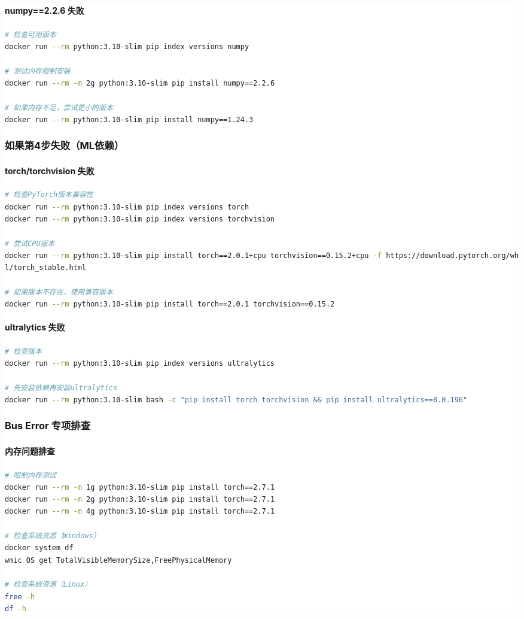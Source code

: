 #### numpy==2.2.6 失败
```bash
# 检查可用版本
docker run --rm python:3.10-slim pip index versions numpy

# 测试内存限制安装
docker run --rm -m 2g python:3.10-slim pip install numpy==2.2.6

# 如果内存不足，尝试更小的版本
docker run --rm python:3.10-slim pip install numpy==1.24.3
```

### 如果第4步失败（ML依赖）

#### torch/torchvision 失败
```bash
# 检查PyTorch版本兼容性
docker run --rm python:3.10-slim pip index versions torch
docker run --rm python:3.10-slim pip index versions torchvision

# 尝试CPU版本
docker run --rm python:3.10-slim pip install torch==2.0.1+cpu torchvision==0.15.2+cpu -f https://download.pytorch.org/whl/torch_stable.html

# 如果版本不存在，使用兼容版本
docker run --rm python:3.10-slim pip install torch==2.0.1 torchvision==0.15.2
```

#### ultralytics 失败
```bash
# 检查版本
docker run --rm python:3.10-slim pip index versions ultralytics

# 先安装依赖再安装ultralytics
docker run --rm python:3.10-slim bash -c "pip install torch torchvision && pip install ultralytics==8.0.196"
```

### Bus Error 专项排查

#### 内存问题排查
```bash
# 限制内存测试
docker run --rm -m 1g python:3.10-slim pip install torch==2.7.1
docker run --rm -m 2g python:3.10-slim pip install torch==2.7.1
docker run --rm -m 4g python:3.10-slim pip install torch==2.7.1

# 检查系统资源（Windows）
docker system df
wmic OS get TotalVisibleMemorySize,FreePhysicalMemory

# 检查系统资源（Linux）
free -h
df -h
```

